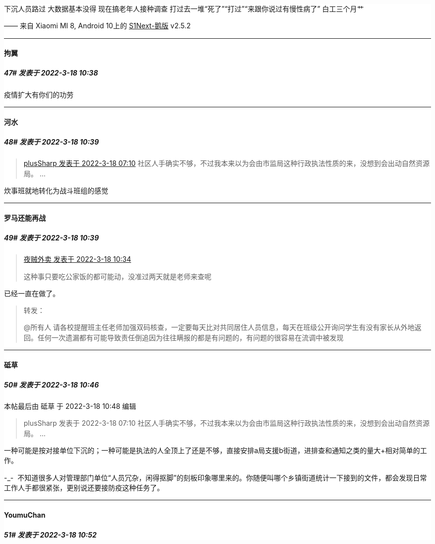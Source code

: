 下沉人员路过
大数据基本没得
现在搞老年人接种调查
打过去一堆“死了”“打过”“来跟你说过有慢性病了”
白工三个月艹

—— 来自 Xiaomi MI 8, Android 10上的 [S1Next-鹅版](https://github.com/ykrank/S1-Next/releases) v2.5.2

*****

####  拘翼  
##### 47#       发表于 2022-3-18 10:38

疫情扩大有你们的功劳

*****

####  河水  
##### 48#       发表于 2022-3-18 10:39

<blockquote><a href="httphttps://bbs.saraba1st.com/2b/forum.php?mod=redirect&amp;goto=findpost&amp;pid=55087193&amp;ptid=2058542" target="_blank">plusSharp 发表于 2022-3-18 07:10</a>
社区人手确实不够，不过我本来以为会由市监局这种行政执法性质的来，没想到会出动自然资源局。 ...</blockquote>
炊事班就地转化为战斗班组的感觉

*****

####  罗马还能再战  
##### 49#       发表于 2022-3-18 10:39

<blockquote><a href="httphttps://bbs.saraba1st.com/2b/forum.php?mod=redirect&amp;goto=findpost&amp;pid=55088941&amp;ptid=2058542" target="_blank">夜贼外卖 发表于 2022-3-18 10:34</a>

这种事只要吃公家饭的都可能动，没准过两天就是老师来查呢</blockquote>
已经一直在做了。 <blockquote>转发：

@所有人 请各校提醒班主任老师加强双码核查，一定要每天比对共同居住人员信息，每天在班级公开询问学生有没有家长从外地返回。任何一次遗漏都有可能导致责任倒追因为往往瞒报的都是有问题的，有问题的很容易在流调中被发现</blockquote>

*****

####  砥草  
##### 50#       发表于 2022-3-18 10:46

 本帖最后由 砥草 于 2022-3-18 10:48 编辑 
<blockquote>plusSharp 发表于 2022-3-18 07:10
社区人手确实不够，不过我本来以为会由市监局这种行政执法性质的来，没想到会出动自然资源局。 ...</blockquote>
一种可能是按对接单位下沉的；一种可能是执法的人全顶上了还是不够，直接安排a局支援b街道，进排查和通知之类的量大+相对简单的工作。

-_-  不知道很多人对管理部门单位“人员冗杂，闲得抠脚”的刻板印象哪里来的。你随便叫哪个乡镇街道统计一下接到的文件，都会发现日常工作人手都很紧张，更别说还要接防疫这种任务了。

*****

####  YoumuChan  
##### 51#       发表于 2022-3-18 10:52
